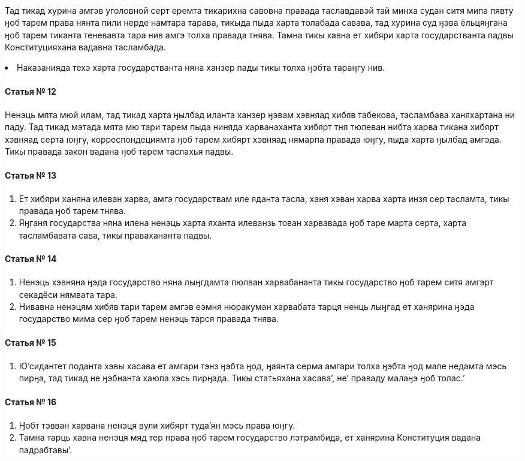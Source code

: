    Тад тикад хурина амгэв уголовной серт еремта тикарихна савовна правада таславдавэй тай минха судан ситя мипа пявту ӈоб тарем права нянта пили нерде намтара тарава, тикыда пыда харта толабада савава, тад хурина суд ӈэва ёльцяӈгана ӈоб тарем тиканта теневавта тара нив амгэ толха правада тнява. Тамна тикы хавна ет хибяри харта государстванта падвы Конституцияхана вадавна тасламбада.
  </li>
  <li>
   Наказанияда техэ харта государстванта няна ханзер пады тикы толха ӈэбта тараӈгу нив.
  </li>
 </ol>
 <h4>
  Статья № 12
 </h4>
 <p>
  Ненэць мята мюй илам, тад тикад харта ӈылбад иланта ханзер ӈэвам хэвняад хибяв табекова, тасламбава ханяхартана ни паду. Тад тикад мэтада мята мю тари тарем пыда ниняда харванаханта хибярт тня тюлеван нибта харва тикана хибярт хэвняад серта юӈгу, корреспондециямта ӈоб тарем хибярт хэвняад нямарпа правада юӈгу, пыда харта ӈылбад амгэда. Тикы правада закон вадана ӈоб тарем таслахья падвы.
 </p>
 <h4>
  Статья № 13
 </h4>
 <ol>
  <li>
   Ет хибяри ханяна илеван харва, амгэ государствам иле яданта тасла, ханя хэван харва харта инзя сер тасламта, тикы правада ӈоб тарем тнява.
  </li>
  <li>
   Яӈганя государства няна илена ненэць харта яханта илеванзь тован харвавада ӈоб таре марта серта, харта тасламбавата сава, тикы правахананта падвы.
  </li>
 </ol>
 <h4>
  Статья № 14
 </h4>
 <ol>
  <li>
   Ненэць хэвняна ӈэда государство няна лыӈгдамта пюлван харвабананта тикы государство ӈоб тарем ситя амгэрт секадёси нямвата тара.
  </li>
  <li>
   Нивавна ненэцям хибяв тари тарем амгэв еэмня нюракуман харвабата тарця ненць лыӈгад ет ханярина ӈэда государство мима сер ӈоб тарем ненэць тарся правада тнява.
  </li>
 </ol>
 <h4>
  Статья № 15
 </h4>
 <ol>
  <li>
   Юʼсидантет поданта хэвы хасава ет амгари тэнз ӈэбта ӈод, ӈаянта серма амгари толха ӈэбта ӈод мале недамта мэсь пирӈа, тад тикад не ӈэбнанта хаюпа хэсь пирӈада. Тикы статьяхана хасаваʼ, неʼ праваду малаӈэ ӈоб толас.ʼ
  </li>
 </ol>
 <h4>
  Статья № 16
 </h4>
 <ol>
  <li>
   Ӈобт тэвван харвана ненэця вули хибярт тудаʼян мэсь права юӈгу.
  </li>
  <li>
   Тамна тарць хавна ненэця мяд тер права ӈоб тарем государство лэтрамбида, ет ханярина Конституция вадана падрабтавыʼ.